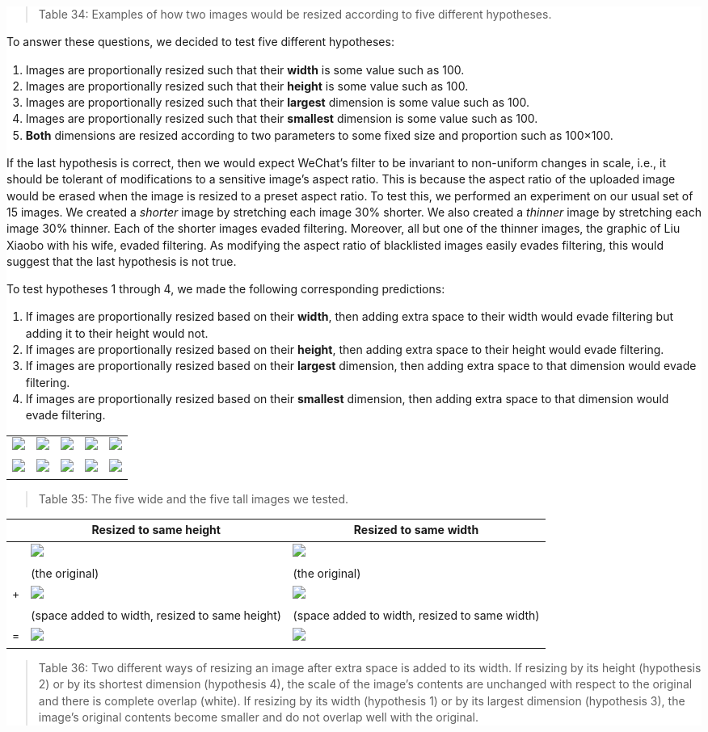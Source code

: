 > Table 34: Examples of how two images would be resized according to five different hypotheses.

To answer these questions, we decided to test five different hypotheses:

1.  Images are proportionally resized such that their **width** is some value such as 100.
2.  Images are proportionally resized such that their **height** is some value such as 100.
3.  Images are proportionally resized such that their **largest** dimension is some value such as 100.
4.  Images are proportionally resized such that their **smallest** dimension is some value such as 100.
5.  **Both** dimensions are resized according to two parameters to some fixed size and proportion such as 100×100.

If the last hypothesis is correct, then we would expect WeChat’s filter to be invariant to non-uniform changes in scale, i.e., it should be tolerant of modifications to a sensitive image’s aspect ratio. This is because the aspect ratio of the uploaded image would be erased when the image is resized to a preset aspect ratio. To test this, we performed an experiment on our usual set of 15 images. We created a _shorter_ image by stretching each image 30% shorter. We also created a _thinner_ image by stretching each image 30% thinner. Each of the shorter images evaded filtering. Moreover, all but one of the thinner images, the graphic of Liu Xiaobo with his wife, evaded filtering. As modifying the aspect ratio of blacklisted images easily evades filtering, this would suggest that the last hypothesis is not true.

To test hypotheses 1 through 4, we made the following corresponding predictions:

1.  If images are proportionally resized based on their **width**, then adding extra space to their width would evade filtering but adding it to their height would not.
2.  If images are proportionally resized based on their **height**, then adding extra space to their height would evade filtering.
3.  If images are proportionally resized based on their **largest** dimension, then adding extra space to that dimension would evade filtering.
4.  If images are proportionally resized based on their **smallest** dimension, then adding extra space to that dimension would evade filtering.

|    |    |    |    |    |
| -- | -- | -- | -- | -- |
| [![](https://citizenlab.ca/wp-content/uploads/2018/08/f30-w1-150x141.png)](https://citizenlab.ca/wp-content/uploads/2018/08/f30-w1.png) | [![](https://citizenlab.ca/wp-content/uploads/2018/08/f30-w2-150x125.png)](https://citizenlab.ca/wp-content/uploads/2018/08/f30-w2.png) | [![](https://citizenlab.ca/wp-content/uploads/2018/08/f30-w3-150x141.png)](https://citizenlab.ca/wp-content/uploads/2018/08/f30-w3.png) | [![](https://citizenlab.ca/wp-content/uploads/2018/08/f30-w4-150x150.png)](https://citizenlab.ca/wp-content/uploads/2018/08/f30-w4.png) | [![](https://citizenlab.ca/wp-content/uploads/2018/08/f30-w5-150x150.png)](https://citizenlab.ca/wp-content/uploads/2018/08/f30-w5.png) |
| [![](https://citizenlab.ca/wp-content/uploads/2018/08/f30-h1-150x150.png)](https://citizenlab.ca/wp-content/uploads/2018/08/f30-h1.png) | [![](https://citizenlab.ca/wp-content/uploads/2018/08/f30-h2-150x150.png)](https://citizenlab.ca/wp-content/uploads/2018/08/f30-h2.png) | [![](https://citizenlab.ca/wp-content/uploads/2018/08/f30-h3-150x150.png)](https://citizenlab.ca/wp-content/uploads/2018/08/f30-h3.png) | [![](https://citizenlab.ca/wp-content/uploads/2018/08/f30-h4-150x150.png)](https://citizenlab.ca/wp-content/uploads/2018/08/f30-h4.png) | [![](https://citizenlab.ca/wp-content/uploads/2018/08/f30-h5-150x150.png)](https://citizenlab.ca/wp-content/uploads/2018/08/f30-h5.png) |

> Table 35: The five wide and the five tall images we tested.

|    | **Resized to same height** | **Resized to same width** |
| -- | -------------------------- | ------------------------- |
|    | [![](https://citizenlab.ca/wp-content/uploads/2018/08/f31-1.png)](https://citizenlab.ca/wp-content/uploads/2018/08/f31-1.png) | [![](https://citizenlab.ca/wp-content/uploads/2018/08/f31-2.png)](https://citizenlab.ca/wp-content/uploads/2018/08/f31-2.png) |
|    | (the original) | (the original) |
| +  | [![](https://citizenlab.ca/wp-content/uploads/2018/08/f31-3.png)](https://citizenlab.ca/wp-content/uploads/2018/08/f31-3.png) | [![](https://citizenlab.ca/wp-content/uploads/2018/08/f31-4-1.png)](https://citizenlab.ca/wp-content/uploads/2018/08/f31-4-1.png) |
|    | (space added to width, resized to same height) | (space added to width, resized to same width) |
| =  | [![](https://citizenlab.ca/wp-content/uploads/2018/08/f31-5-150x100.png)](https://citizenlab.ca/wp-content/uploads/2018/08/f31-5.png) | [![](https://citizenlab.ca/wp-content/uploads/2018/08/f31-6.png)](https://citizenlab.ca/wp-content/uploads/2018/08/f31-6.png) |

> Table 36: Two different ways of resizing an image after extra space is added to its width. If resizing by its height (hypothesis 2) or by its shortest dimension (hypothesis 4), the scale of the image’s contents are unchanged with respect to the original and there is complete overlap (white). If resizing by its width (hypothesis 1) or by its largest dimension (hypothesis 3), the image’s original contents become smaller and do not overlap well with the original.
